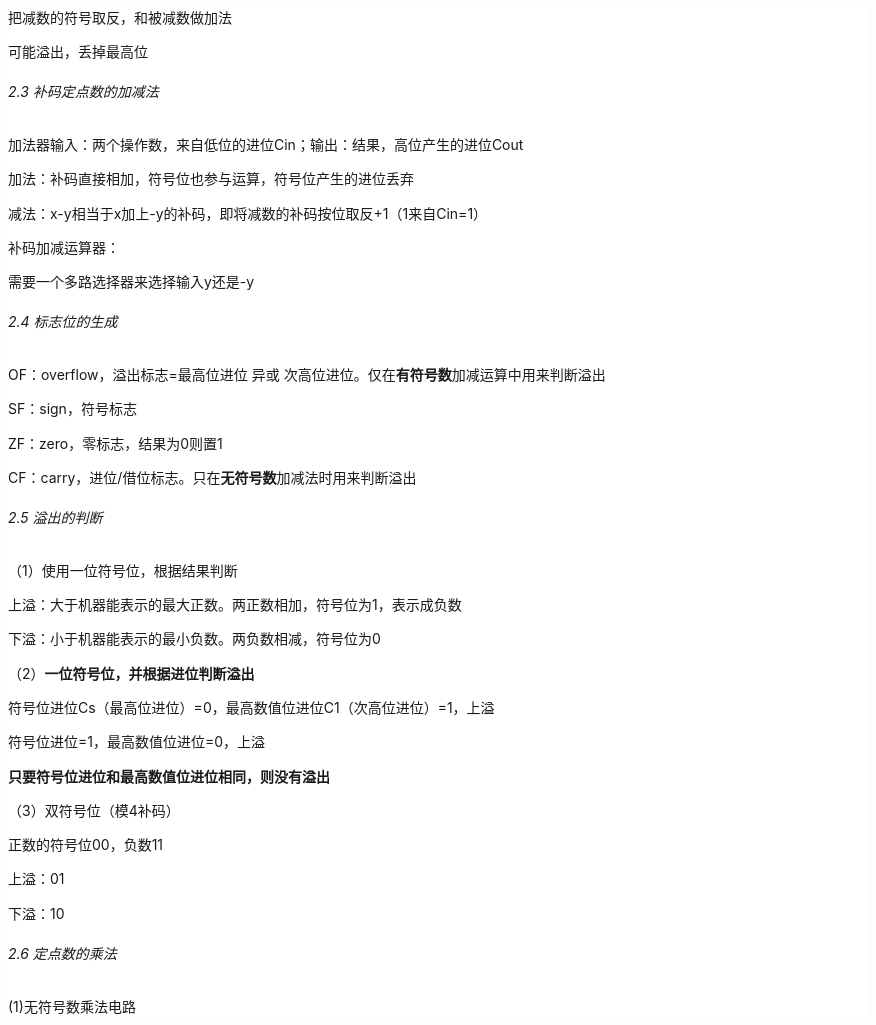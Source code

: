把减数的符号取反，和被减数做加法

可能溢出，丢掉最高位

###### 2.3 补码定点数的加减法

加法器输入：两个操作数，来自低位的进位Cin；输出：结果，高位产生的进位Cout

加法：补码直接相加，符号位也参与运算，符号位产生的进位丢弃

减法：x-y相当于x加上-y的补码，即将减数的补码按位取反+1（1来自Cin=1）



补码加减运算器：

需要一个多路选择器来选择输入y还是-y

###### 2.4 标志位的生成

OF：overflow，溢出标志=最高位进位 异或 次高位进位。仅在**有符号数**加减运算中用来判断溢出

SF：sign，符号标志

ZF：zero，零标志，结果为0则置1

CF：carry，进位/借位标志。只在**无符号数**加减法时用来判断溢出

###### 2.5 溢出的判断

（1）使用一位符号位，根据结果判断

上溢：大于机器能表示的最大正数。两正数相加，符号位为1，表示成负数

下溢：小于机器能表示的最小负数。两负数相减，符号位为0



（2）**一位符号位，并根据进位判断溢出**

符号位进位Cs（最高位进位）=0，最高数值位进位C1（次高位进位）=1，上溢

符号位进位=1，最高数值位进位=0，上溢

**只要符号位进位和最高数值位进位相同，则没有溢出**



（3）双符号位（模4补码）

正数的符号位00，负数11

上溢：01

下溢：10



###### 2.6 定点数的乘法

(1)无符号数乘法电路
